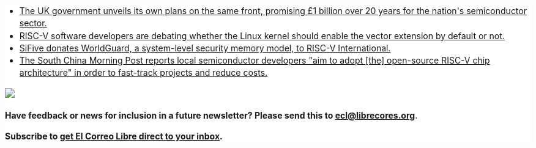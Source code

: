 -   [The UK government unveils its own plans on the same front, promising £1 billion over 20 years for the nation's semiconductor sector.](https://www.gov.uk/government/news/new-1-billion-strategy-for-uks-semiconductor-sector)
-   [RISC-V software developers are debating whether the Linux kernel should enable the vector extension by default or not.](https://groups.google.com/a/groups.riscv.org/g/sw-dev/c/9CI304vHtMo/m/b9LDXaQ_BgAJ)
-   [SiFive donates WorldGuard, a system-level security memory model, to RISC-V International.](https://www.sifive.com/press/sifive-gives-worldguard-to-risc-v-international-to)
-   [The South China Morning Post reports local semiconductor developers "aim to adopt [the] open-source RISC-V chip architecture" in order to fast-track projects and reduce costs.](https://www.scmp.com/tech/tech-trends/article/3221027/chinas-semiconductor-developers-eye-shift-risc-v-architecture-amid-growing-chip-demand-cars-data)



<img src="/blog/2023-06-12-ecl63/ecl-logo-small.jpg" style="max-width:100%" />

**Have feedback or news for inclusion in a future newsletter? Please send this to [ecl@librecores.org](mailto:ecl@librecores.org)**.

**Subscribe to [get El Correo Libre direct to your inbox](http://eepurl.com/dnL4v1).**
